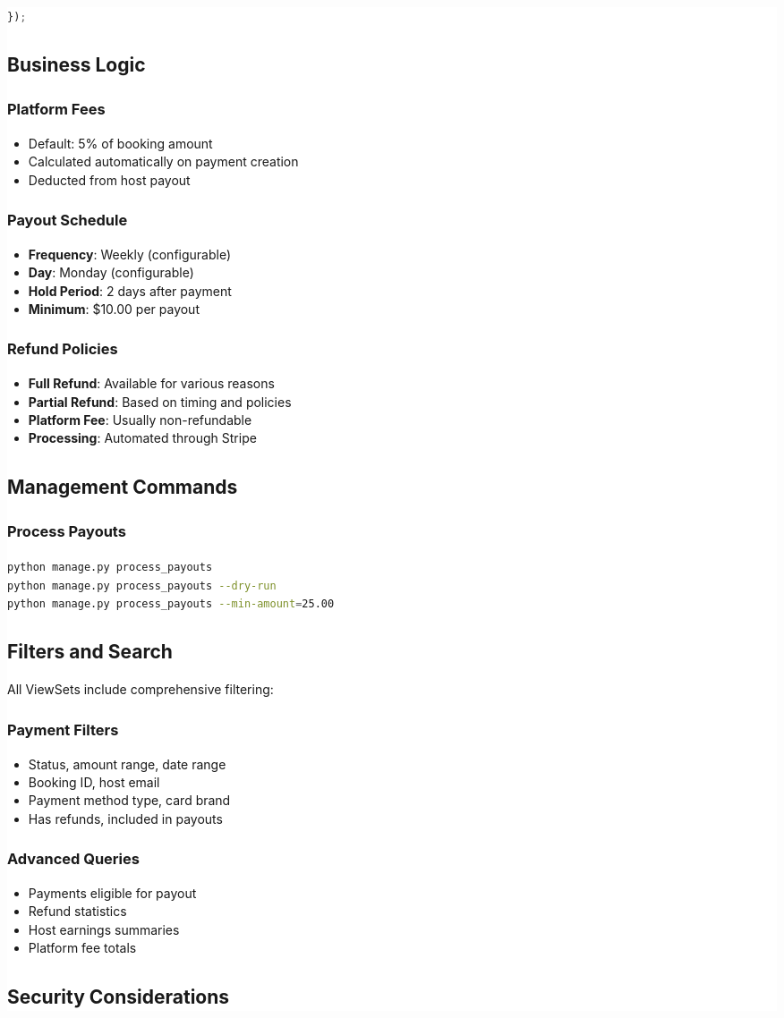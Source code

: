 ```javascript
});
```

## Business Logic

### Platform Fees
- Default: 5% of booking amount
- Calculated automatically on payment creation
- Deducted from host payout

### Payout Schedule
- **Frequency**: Weekly (configurable)
- **Day**: Monday (configurable)
- **Hold Period**: 2 days after payment
- **Minimum**: $10.00 per payout

### Refund Policies
- **Full Refund**: Available for various reasons
- **Partial Refund**: Based on timing and policies
- **Platform Fee**: Usually non-refundable
- **Processing**: Automated through Stripe

## Management Commands

### Process Payouts
```bash
python manage.py process_payouts
python manage.py process_payouts --dry-run
python manage.py process_payouts --min-amount=25.00
```

## Filters and Search

All ViewSets include comprehensive filtering:

### Payment Filters
- Status, amount range, date range
- Booking ID, host email
- Payment method type, card brand
- Has refunds, included in payouts

### Advanced Queries
- Payments eligible for payout
- Refund statistics
- Host earnings summaries
- Platform fee totals

## Security Considerations
